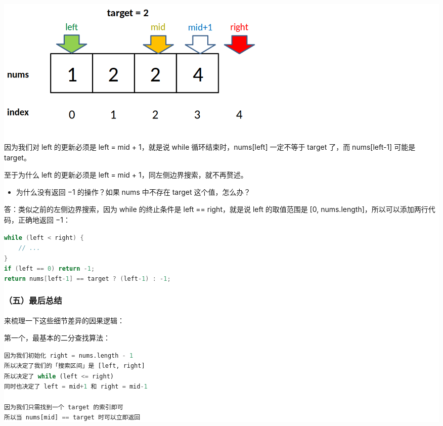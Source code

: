 <img src="OtherSummary.resource/dc975e6d3c8b9d0ee5453ce9253d5ee3b2b3ee6461a5183d3922d52724873709-file_1560274288798.png" alt="binarySearch" style="zoom:67%;" />

因为我们对 left 的更新必须是 left = mid + 1，就是说 while 循环结束时，nums[left] 一定不等于 target 了，而 nums[left-1] 可能是 target。

至于为什么 left 的更新必须是 left = mid + 1，同左侧边界搜索，就不再赘述。

- 为什么没有返回 −1 的操作？如果 nums 中不存在 target 这个值，怎么办？

答：类似之前的左侧边界搜索，因为 while 的终止条件是 left == right，就是说 left 的取值范围是 [0, nums.length]，所以可以添加两行代码，正确地返回 −1：

```java
while (left < right) {
    // ...
}
if (left == 0) return -1;
return nums[left-1] == target ? (left-1) : -1;

```

### （五）最后总结

来梳理一下这些细节差异的因果逻辑：

第一个，最基本的二分查找算法：

```python
因为我们初始化 right = nums.length - 1
所以决定了我们的「搜索区间」是 [left, right]
所以决定了 while (left <= right)
同时也决定了 left = mid+1 和 right = mid-1

因为我们只需找到一个 target 的索引即可
所以当 nums[mid] == target 时可以立即返回

```
